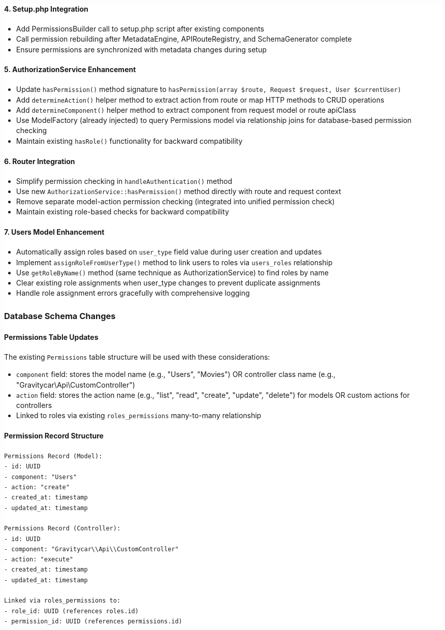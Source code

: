 #### 4. Setup.php Integration
- Add PermissionsBuilder call to setup.php script after existing components
- Call permission rebuilding after MetadataEngine, APIRouteRegistry, and SchemaGenerator complete
- Ensure permissions are synchronized with metadata changes during setup

#### 5. AuthorizationService Enhancement
- Update `hasPermission()` method signature to `hasPermission(array $route, Request $request, User $currentUser)`
- Add `determineAction()` helper method to extract action from route or map HTTP methods to CRUD operations  
- Add `determineComponent()` helper method to extract component from request model or route apiClass
- Use ModelFactory (already injected) to query Permissions model via relationship joins for database-based permission checking
- Maintain existing `hasRole()` functionality for backward compatibility

#### 6. Router Integration
- Simplify permission checking in `handleAuthentication()` method
- Use new `AuthorizationService::hasPermission()` method directly with route and request context
- Remove separate model-action permission checking (integrated into unified permission check)
- Maintain existing role-based checks for backward compatibility

#### 7. Users Model Enhancement
- Automatically assign roles based on `user_type` field value during user creation and updates
- Implement `assignRoleFromUserType()` method to link users to roles via `users_roles` relationship
- Use `getRoleByName()` method (same technique as AuthorizationService) to find roles by name
- Clear existing role assignments when user_type changes to prevent duplicate assignments
- Handle role assignment errors gracefully with comprehensive logging

### Database Schema Changes

#### Permissions Table Updates
The existing `Permissions` table structure will be used with these considerations:
- `component` field: stores the model name (e.g., "Users", "Movies") OR controller class name (e.g., "Gravitycar\\Api\\CustomController")
- `action` field: stores the action name (e.g., "list", "read", "create", "update", "delete") for models OR custom actions for controllers
- Linked to roles via existing `roles_permissions` many-to-many relationship

#### Permission Record Structure
```
Permissions Record (Model):
- id: UUID
- component: "Users"
- action: "create" 
- created_at: timestamp
- updated_at: timestamp

Permissions Record (Controller):
- id: UUID
- component: "Gravitycar\\Api\\CustomController"
- action: "execute"
- created_at: timestamp
- updated_at: timestamp

Linked via roles_permissions to:
- role_id: UUID (references roles.id)
- permission_id: UUID (references permissions.id)
```
